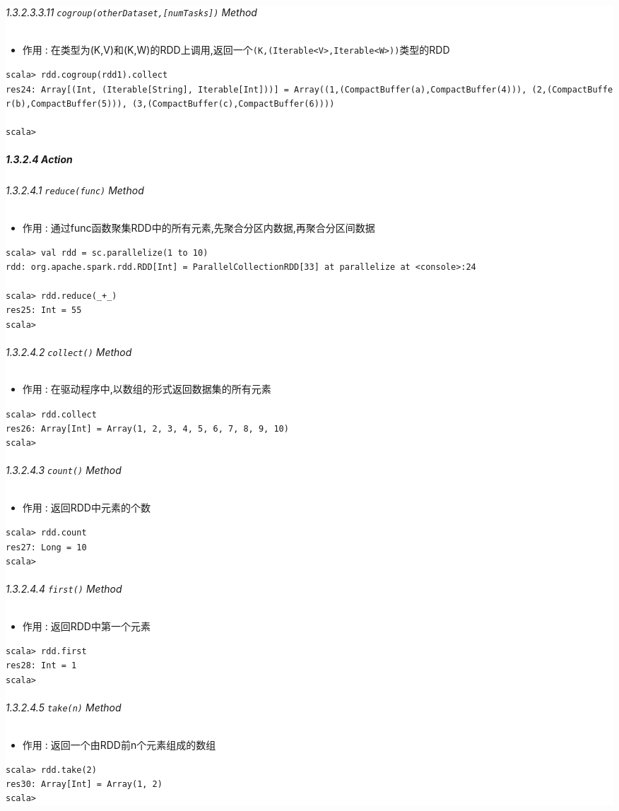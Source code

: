 ###### 1.3.2.3.3.11 `cogroup(otherDataset,[numTasks])` Method
- 作用 : 在类型为(K,V)和(K,W)的RDD上调用,返回一个`(K,(Iterable<V>,Iterable<W>))`类型的RDD
```
scala> rdd.cogroup(rdd1).collect
res24: Array[(Int, (Iterable[String], Iterable[Int]))] = Array((1,(CompactBuffer(a),CompactBuffer(4))), (2,(CompactBuffer(b),CompactBuffer(5))), (3,(CompactBuffer(c),CompactBuffer(6))))

scala>
```

##### 1.3.2.4 Action
###### 1.3.2.4.1 `reduce(func)` Method
- 作用 : 通过func函数聚集RDD中的所有元素,先聚合分区内数据,再聚合分区间数据
```
scala> val rdd = sc.parallelize(1 to 10)
rdd: org.apache.spark.rdd.RDD[Int] = ParallelCollectionRDD[33] at parallelize at <console>:24

scala> rdd.reduce(_+_)
res25: Int = 55
scala>
```

###### 1.3.2.4.2 `collect()` Method
- 作用 : 在驱动程序中,以数组的形式返回数据集的所有元素
```
scala> rdd.collect
res26: Array[Int] = Array(1, 2, 3, 4, 5, 6, 7, 8, 9, 10)
scala>
```

###### 1.3.2.4.3 `count()` Method
- 作用 : 返回RDD中元素的个数
```
scala> rdd.count
res27: Long = 10
scala> 
```

###### 1.3.2.4.4 `first()` Method
- 作用 : 返回RDD中第一个元素
```
scala> rdd.first
res28: Int = 1
scala> 
```

###### 1.3.2.4.5 `take(n)` Method
- 作用 : 返回一个由RDD前n个元素组成的数组
```
scala> rdd.take(2)
res30: Array[Int] = Array(1, 2)
scala> 
```
